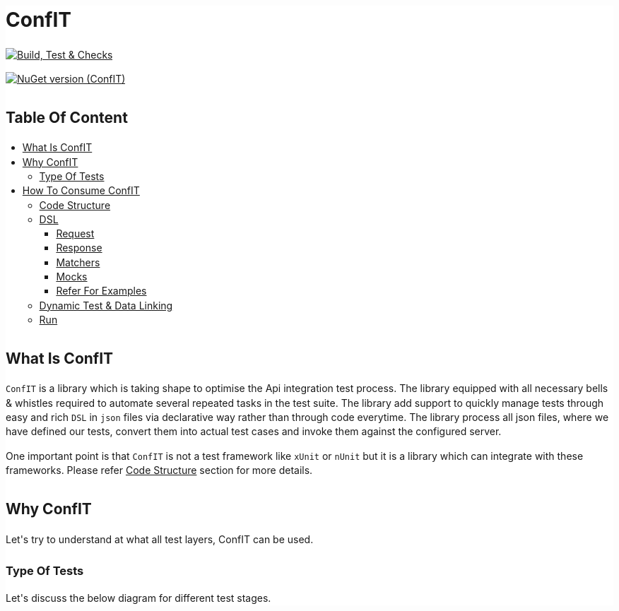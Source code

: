 # ConfIT

[![Build, Test & Checks](https://github.com/techygarg/ConfIT/actions/workflows/build.yml/badge.svg)](https://github.com/techygarg/ConfIT/actions/workflows/build.yml)

[![NuGet version (ConfIT)](https://img.shields.io/nuget/v/ConfIT?color=green&logo=nuget&logoColor=green)](https://www.nuget.org/packages/ConfIT/)

## Table Of Content

- [What Is ConfIT](#what-is-confit)
- [Why ConfIT](#why-confit)
    - [Type Of Tests](#type-of-tests)
- [How To Consume ConfIT](#how-to-consume-confit)
    - [Code Structure](#code-structure)
    - [DSL](#dsl)
        - [Request](#request)
        - [Response](#response)
        - [Matchers](#matchers)
        - [Mocks](#mocks)
        - [Refer For Examples](#refer)
    - [Dynamic Test & Data Linking](#dynamic-test--data-linking)
    - [Run](#run)

## What Is ConfIT

`ConfIT` is a library which is taking shape to optimise the Api integration test process. The library equipped with all
necessary bells & whistles required to automate several repeated tasks in the test suite. The library add support to
quickly manage tests through easy and rich `DSL` in `json` files via declarative way rather than through code everytime.
The library process all json files, where we have defined our tests, convert them into actual test cases and invoke them
against the configured server. 

One important point is that `ConfIT` is not a test framework like `xUnit` or `nUnit` but it is a library which can
integrate with these frameworks. Please refer [Code Structure](#code-structure) section for more details.

## Why ConfIT

Let's try to understand at what all test layers, ConfIT can be used.

### Type Of Tests

Let's discuss the below diagram for different test stages. 
